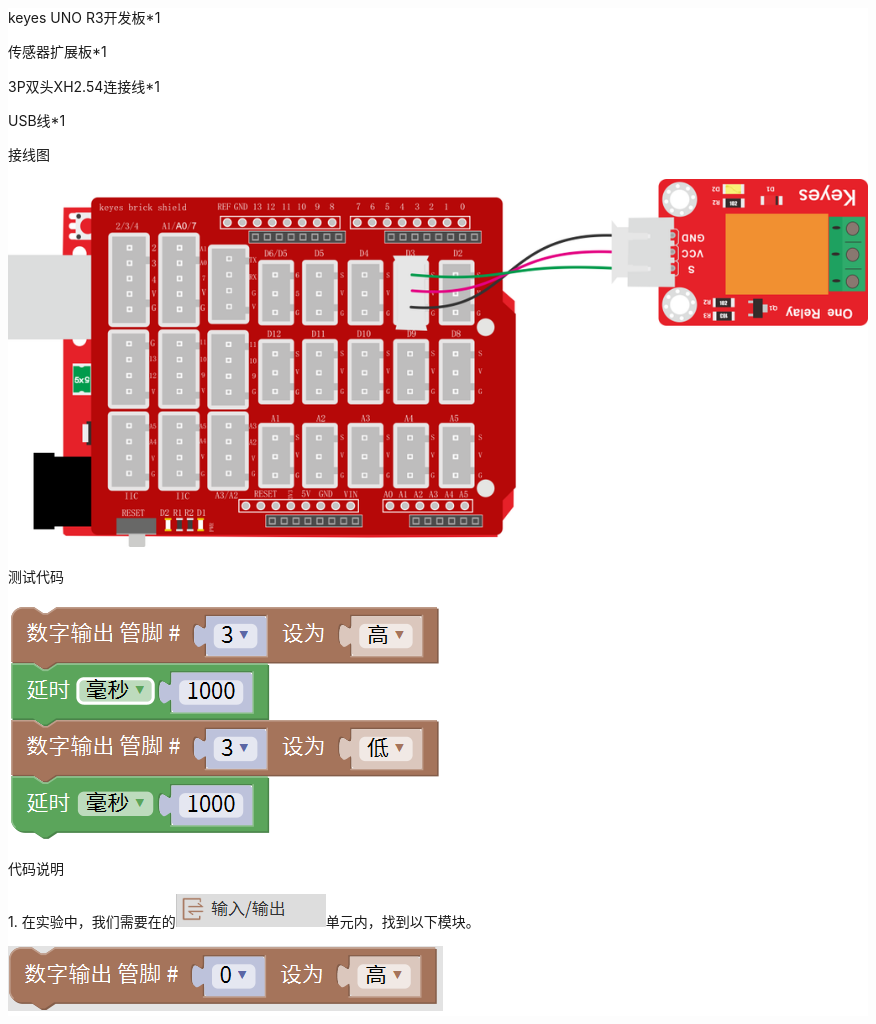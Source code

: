 keyes UNO R3开发板\*1

传感器扩展板\*1

3P双头XH2.54连接线\*1

USB线\*1

接线图

![](media/3864e636470e4333bac13335171ecb9e.png)

测试代码

![](media/8954cadd41b23e75b96695cd8f5f1339.png)

代码说明

1\.
在实验中，我们需要在的![](media/a848e46fad1ea5f533bdf3ae95bdcf43.png)单元内，找到以下模块。

![](media/c4ba9c3108524e121aa6338927fca309.png)
